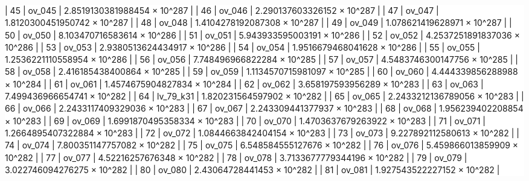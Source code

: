 | 45 | ov_045 | 2.8519130381988454 × 10^287 |
| 46 | ov_046 | 2.290137603326152 × 10^287 |
| 47 | ov_047 | 1.8120300451950742 × 10^287 |
| 48 | ov_048 | 1.4104278192087308 × 10^287 |
| 49 | ov_049 | 1.078621419628971 × 10^287 |
| 50 | ov_050 | 8.103470716583614 × 10^286 |
| 51 | ov_051 | 5.943933595003191 × 10^286 |
| 52 | ov_052 | 4.2537251891837036 × 10^286 |
| 53 | ov_053 | 2.9380513624434917 × 10^286 |
| 54 | ov_054 | 1.9516679468041628 × 10^286 |
| 55 | ov_055 | 1.2536221110558954 × 10^286 |
| 56 | ov_056 | 7.748496966822284 × 10^285 |
| 57 | ov_057 | 4.5483746300147756 × 10^285 |
| 58 | ov_058 | 2.416185438400864 × 10^285 |
| 59 | ov_059 | 1.1134570715981097 × 10^285 |
| 60 | ov_060 | 4.444339856288988 × 10^284 |
| 61 | ov_061 | 1.4574675904827834 × 10^284 |
| 62 | ov_062 | 3.658197593956289 × 10^283 |
| 63 | ov_063 | 7.499436966654741 × 10^282 |
| 64 | lv_79_k31 | 1.820231564597902 × 10^282 |
| 65 | ov_065 | 2.2433212136789056 × 10^283 |
| 66 | ov_066 | 2.2433117409329036 × 10^283 |
| 67 | ov_067 | 2.243309441377937 × 10^283 |
| 68 | ov_068 | 1.956239402208854 × 10^283 |
| 69 | ov_069 | 1.6991870495358334 × 10^283 |
| 70 | ov_070 | 1.4703637679263922 × 10^283 |
| 71 | ov_071 | 1.2664895407322884 × 10^283 |
| 72 | ov_072 | 1.0844663842404154 × 10^283 |
| 73 | ov_073 | 9.227892112580613 × 10^282 |
| 74 | ov_074 | 7.800351147757082 × 10^282 |
| 75 | ov_075 | 6.548584555127676 × 10^282 |
| 76 | ov_076 | 5.459866013859909 × 10^282 |
| 77 | ov_077 | 4.52216257676348 × 10^282 |
| 78 | ov_078 | 3.7133677779344196 × 10^282 |
| 79 | ov_079 | 3.022746094276275 × 10^282 |
| 80 | ov_080 | 2.43064728441453 × 10^282 |
| 81 | ov_081 | 1.927543522227152 × 10^282 |